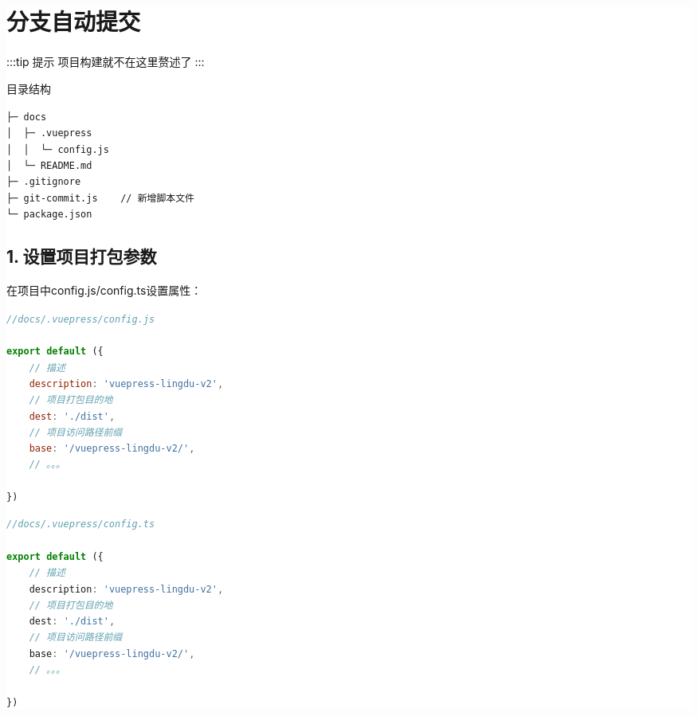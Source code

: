 # 分支自动提交

:::tip 提示
项目构建就不在这里赘述了
:::

目录结构
```md
├─ docs
│  ├─ .vuepress
│  │  └─ config.js
│  └─ README.md
├─ .gitignore
├─ git-commit.js    // 新增脚本文件
└─ package.json
```

## 1. 设置项目打包参数
在项目中config.js/config.ts设置属性：

<CodeGroup>
  <CodeGroupItem title="config.js" active>

```js
//docs/.vuepress/config.js

export default ({
    // 描述
    description: 'vuepress-lingdu-v2',
    // 项目打包目的地
    dest: './dist',
    // 项目访问路径前缀
    base: '/vuepress-lingdu-v2/',
    // 。。。
    
})
```

  </CodeGroupItem>

  <CodeGroupItem title="config.ts">

```ts
//docs/.vuepress/config.ts

export default ({
    // 描述
    description: 'vuepress-lingdu-v2',
    // 项目打包目的地
    dest: './dist',
    // 项目访问路径前缀
    base: '/vuepress-lingdu-v2/',
    // 。。。
    
})
```
